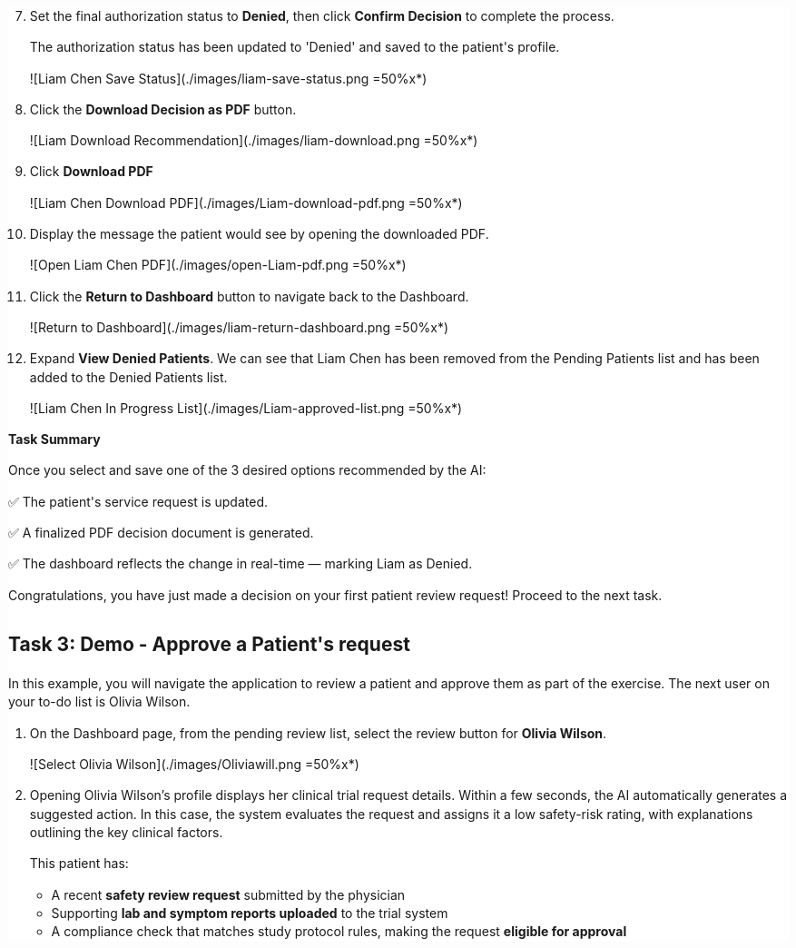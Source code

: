 7. Set the final authorization status to **Denied**, then click **Confirm Decision** to complete the process.

    The authorization status has been updated to 'Denied' and saved to the patient's profile.

    ![Liam Chen Save Status](./images/liam-save-status.png =50%x*)

8.  Click the **Download Decision as PDF** button.

    ![Liam Download Recommendation](./images/liam-download.png =50%x*)

9.  Click **Download PDF**

    ![Liam Chen Download PDF](./images/Liam-download-pdf.png =50%x*)

10. Display the message the patient would see by opening the downloaded PDF.

    ![Open Liam Chen PDF](./images/open-Liam-pdf.png =50%x*)

11. Click the **Return to Dashboard** button to navigate back to the Dashboard.

    ![Return to Dashboard](./images/liam-return-dashboard.png =50%x*)

12. Expand **View Denied Patients**. We can see that Liam Chen has been removed from the Pending Patients list and has been added to the Denied Patients list.

    ![Liam Chen In Progress List](./images/Liam-approved-list.png =50%x*)

**Task Summary**

Once you select and save one of the 3 desired options recommended by the AI: 

✅ The patient's service request is updated.

✅ A finalized PDF decision document is generated.  

✅ The dashboard reflects the change in real-time — marking Liam as Denied.

Congratulations, you have just made a decision on your first patient review request! Proceed to the next task.

## Task 3: Demo - Approve a Patient's request
In this example, you will navigate the application to review a patient and approve them as part of the exercise. The next user on your to-do list is Olivia Wilson.

1. On the Dashboard page, from the pending review list, select the review button for **Olivia Wilson**.

    ![Select Olivia Wilson](./images/Oliviawill.png =50%x*)

2. Opening Olivia Wilson’s profile displays her clinical trial request details. Within a few seconds, the AI automatically generates a suggested action. In this case, the system evaluates the request and assigns it a low safety-risk rating, with explanations outlining the key clinical factors.

    This patient has:

    * A recent **safety review request** submitted by the physician
    * Supporting **lab and symptom reports uploaded** to the trial system
    * A compliance check that matches study protocol rules, making the request **eligible for approval**
